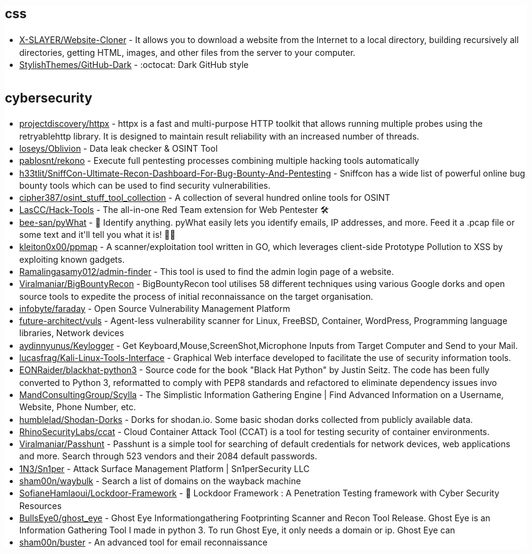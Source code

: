 ## css 

- [X-SLAYER/Website-Cloner](https://github.com/X-SLAYER/Website-Cloner) - It allows you to download a website from the Internet to a local directory, building recursively all directories, getting HTML, images, and other files from the server to your computer.
- [StylishThemes/GitHub-Dark](https://github.com/StylishThemes/GitHub-Dark) - :octocat: Dark GitHub style

## cybersecurity 

- [projectdiscovery/httpx](https://github.com/projectdiscovery/httpx) - httpx is a fast and multi-purpose HTTP toolkit that allows running multiple probes using the retryablehttp library. It is designed to maintain result reliability with an increased number of threads.
- [loseys/Oblivion](https://github.com/loseys/Oblivion) - Data leak checker & OSINT Tool
- [pablosnt/rekono](https://github.com/pablosnt/rekono) - Execute full pentesting processes combining multiple hacking tools automatically
- [h33tlit/SniffCon-Ultimate-Recon-Dashboard-For-Bug-Bounty-And-Pentesting](https://github.com/h33tlit/SniffCon-Ultimate-Recon-Dashboard-For-Bug-Bounty-And-Pentesting) - Sniffcon has a wide list of powerful online bug bounty tools which can be used to find security vulnerabilities.
- [cipher387/osint_stuff_tool_collection](https://github.com/cipher387/osint_stuff_tool_collection) - A collection of several hundred online tools for OSINT
- [LasCC/Hack-Tools](https://github.com/LasCC/Hack-Tools) - The all-in-one Red Team extension for Web Pentester 🛠
- [bee-san/pyWhat](https://github.com/bee-san/pyWhat) - 🐸   Identify anything. pyWhat easily lets you identify emails, IP addresses, and more. Feed it a .pcap file or some text and it'll tell you what it is! 🧙‍♀️
- [kleiton0x00/ppmap](https://github.com/kleiton0x00/ppmap) - A scanner/exploitation tool written in GO, which leverages client-side Prototype Pollution to XSS by exploiting known gadgets.
- [Ramalingasamy012/admin-finder](https://github.com/Ramalingasamy012/admin-finder) - This tool is used to find the admin login page of a website.
- [Viralmaniar/BigBountyRecon](https://github.com/Viralmaniar/BigBountyRecon) - BigBountyRecon tool utilises 58 different techniques using various Google dorks and open source tools to expedite the process of initial reconnaissance on the target organisation.
- [infobyte/faraday](https://github.com/infobyte/faraday) - Open Source Vulnerability Management Platform
- [future-architect/vuls](https://github.com/future-architect/vuls) - Agent-less vulnerability scanner for Linux, FreeBSD, Container, WordPress, Programming language libraries, Network devices
- [aydinnyunus/Keylogger](https://github.com/aydinnyunus/Keylogger) - Get Keyboard,Mouse,ScreenShot,Microphone Inputs from Target Computer and Send to your Mail.
- [lucasfrag/Kali-Linux-Tools-Interface](https://github.com/lucasfrag/Kali-Linux-Tools-Interface) - Graphical Web interface developed to facilitate the use of security information tools.
- [EONRaider/blackhat-python3](https://github.com/EONRaider/blackhat-python3) - Source code for the book "Black Hat Python" by Justin Seitz. The code has been fully converted to Python 3, reformatted to comply with PEP8 standards and refactored to eliminate dependency issues invo
- [MandConsultingGroup/Scylla](https://github.com/MandConsultingGroup/Scylla) - The Simplistic Information Gathering Engine | Find Advanced Information on a Username, Website, Phone Number, etc.
- [humblelad/Shodan-Dorks](https://github.com/humblelad/Shodan-Dorks) - Dorks for shodan.io. Some basic shodan dorks collected from publicly available data.
- [RhinoSecurityLabs/ccat](https://github.com/RhinoSecurityLabs/ccat) - Cloud Container Attack Tool (CCAT) is a tool for testing security of container environments.
- [Viralmaniar/Passhunt](https://github.com/Viralmaniar/Passhunt) - Passhunt is a simple tool for searching of default credentials for network devices, web applications and more. Search through 523 vendors and their 2084 default passwords.
- [1N3/Sn1per](https://github.com/1N3/Sn1per) - Attack Surface Management Platform | Sn1perSecurity LLC
- [sham00n/waybulk](https://github.com/sham00n/waybulk) - Search a list of domains on the wayback machine
- [SofianeHamlaoui/Lockdoor-Framework](https://github.com/SofianeHamlaoui/Lockdoor-Framework) - 🔐 Lockdoor Framework : A Penetration Testing framework with Cyber Security Resources
- [BullsEye0/ghost_eye](https://github.com/BullsEye0/ghost_eye) - Ghost Eye Informationgathering Footprinting Scanner and Recon Tool Release. Ghost Eye is an Information Gathering Tool I made in python 3. To run Ghost Eye, it only needs a domain or ip. Ghost Eye can
- [sham00n/buster](https://github.com/sham00n/buster) - An advanced tool for email reconnaissance